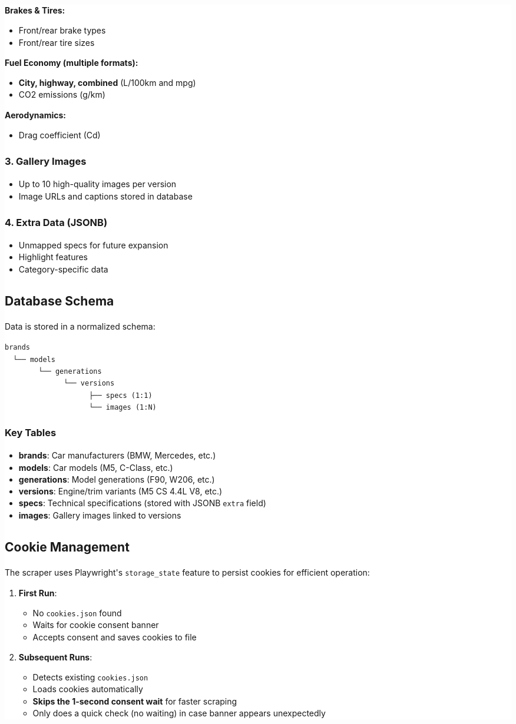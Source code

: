 **Brakes & Tires:**
- Front/rear brake types
- Front/rear tire sizes

**Fuel Economy (multiple formats):**
- **City, highway, combined** (L/100km and mpg)
- CO2 emissions (g/km)

**Aerodynamics:**
- Drag coefficient (Cd)

### 3. Gallery Images
- Up to 10 high-quality images per version
- Image URLs and captions stored in database

### 4. Extra Data (JSONB)
- Unmapped specs for future expansion
- Highlight features
- Category-specific data

## Database Schema

Data is stored in a normalized schema:

```
brands
  └── models
        └── generations
              └── versions
                    ├── specs (1:1)
                    └── images (1:N)
```

### Key Tables

- **brands**: Car manufacturers (BMW, Mercedes, etc.)
- **models**: Car models (M5, C-Class, etc.)
- **generations**: Model generations (F90, W206, etc.)
- **versions**: Engine/trim variants (M5 CS 4.4L V8, etc.)
- **specs**: Technical specifications (stored with JSONB `extra` field)
- **images**: Gallery images linked to versions

## Cookie Management

The scraper uses Playwright's `storage_state` feature to persist cookies for efficient operation:

1. **First Run**: 
   - No `cookies.json` found
   - Waits for cookie consent banner
   - Accepts consent and saves cookies to file
   
2. **Subsequent Runs**: 
   - Detects existing `cookies.json`
   - Loads cookies automatically
   - **Skips the 1-second consent wait** for faster scraping
   - Only does a quick check (no waiting) in case banner appears unexpectedly
   